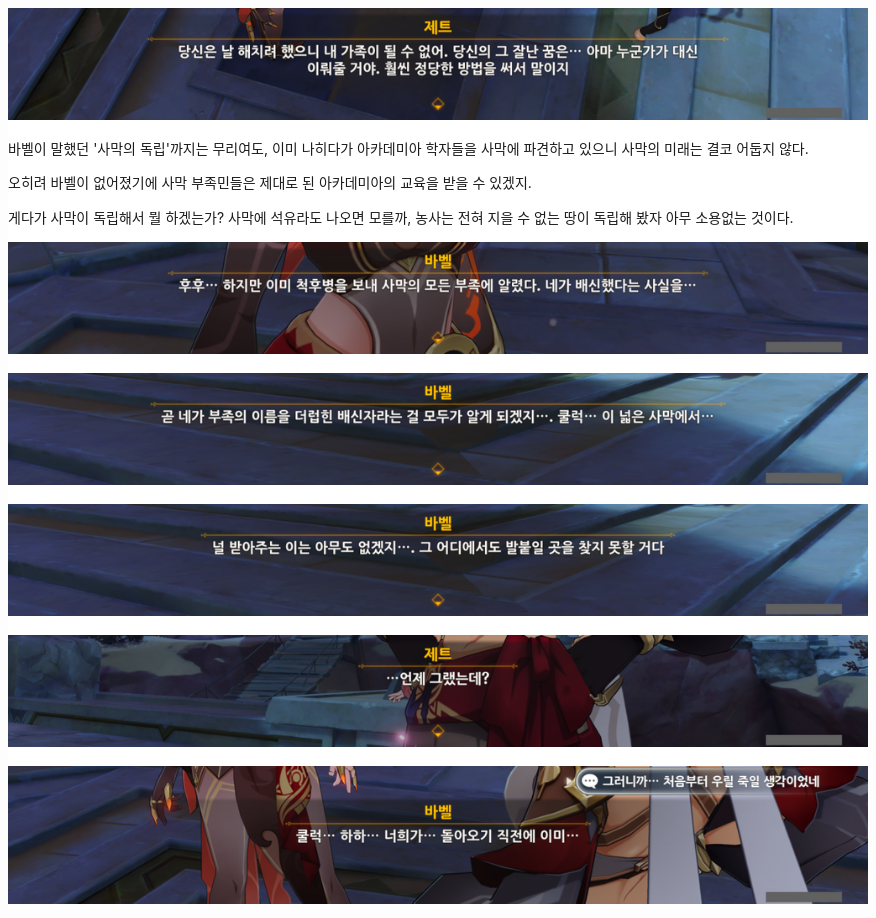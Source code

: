 ![](185.webp)

바벨이 말했던 '사막의 독립'까지는 무리여도, 이미 나히다가 아카데미아 학자들을 사막에 파견하고 있으니 사막의 미래는 결코 어둡지 않다.

오히려 바벨이 없어졌기에 사막 부족민들은 제대로 된 아카데미아의 교육을 받을 수 있겠지.

게다가 사막이 독립해서 뭘 하겠는가? 사막에 석유라도 나오면 모를까, 농사는 전혀 지을 수 없는 땅이 독립해 봤자 아무 소용없는 것이다.

![](186.webp)

![](187.webp)

![](188.webp)

![](189.webp)

![](190.webp)
